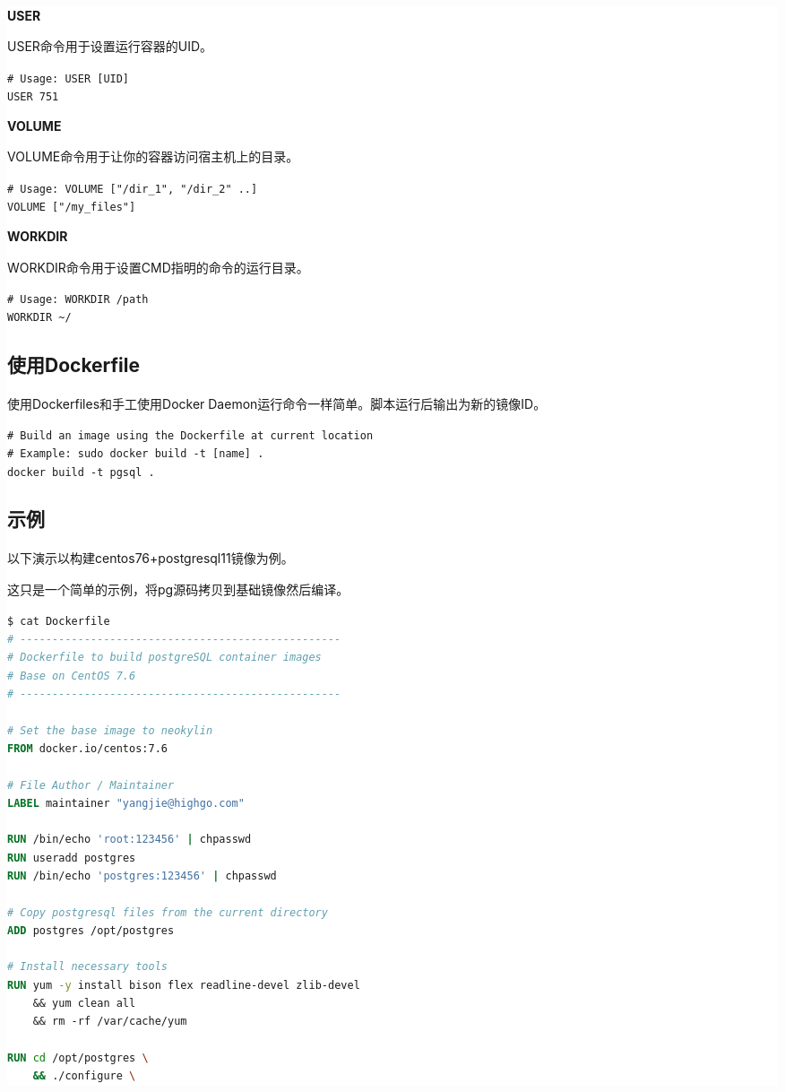 **USER**

USER命令用于设置运行容器的UID。

```
# Usage: USER [UID]
USER 751
```

**VOLUME**

VOLUME命令用于让你的容器访问宿主机上的目录。

```
# Usage: VOLUME ["/dir_1", "/dir_2" ..]
VOLUME ["/my_files"]
```

**WORKDIR**

WORKDIR命令用于设置CMD指明的命令的运行目录。

```
# Usage: WORKDIR /path
WORKDIR ~/
```
## 使用Dockerfile

使用Dockerfiles和手工使用Docker Daemon运行命令一样简单。脚本运行后输出为新的镜像ID。

```
# Build an image using the Dockerfile at current location
# Example: sudo docker build -t [name] .
docker build -t pgsql .
```

## 示例

以下演示以构建centos76+postgresql11镜像为例。

这只是一个简单的示例，将pg源码拷贝到基础镜像然后编译。

```dockerfile
$ cat Dockerfile 
# --------------------------------------------------
# Dockerfile to build postgreSQL container images
# Base on CentOS 7.6
# --------------------------------------------------

# Set the base image to neokylin
FROM docker.io/centos:7.6

# File Author / Maintainer
LABEL maintainer "yangjie@highgo.com"  

RUN /bin/echo 'root:123456' | chpasswd
RUN useradd postgres
RUN /bin/echo 'postgres:123456' | chpasswd

# Copy postgresql files from the current directory
ADD postgres /opt/postgres

# Install necessary tools
RUN yum -y install bison flex readline-devel zlib-devel
    && yum clean all 
    && rm -rf /var/cache/yum

RUN cd /opt/postgres \
    && ./configure \
```